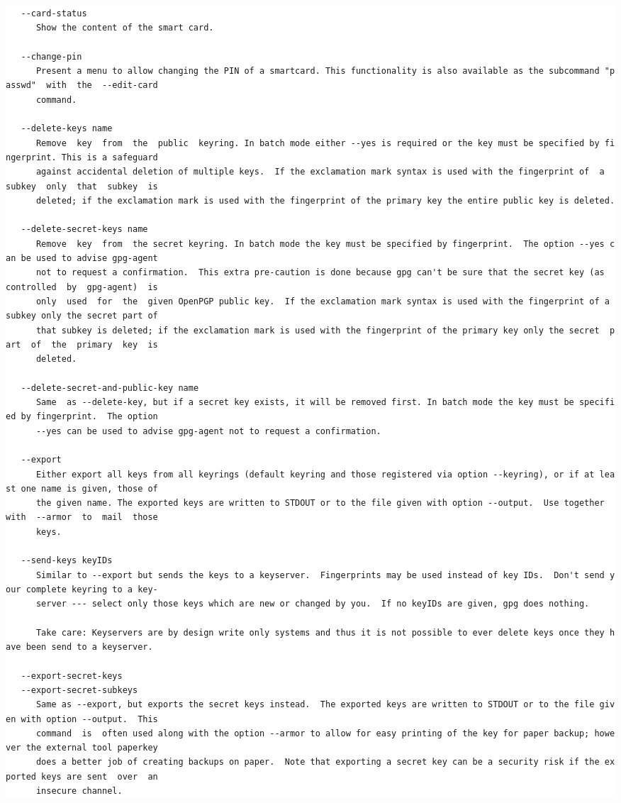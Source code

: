       --card-status
	      Show the content of the smart card.

       --change-pin
	      Present a menu to allow changing the PIN of a smartcard. This functionality is also available as the subcommand "passwd"	with  the  --edit-card
	      command.

       --delete-keys name
	      Remove  key  from	 the  public  keyring. In batch mode either --yes is required or the key must be specified by fingerprint. This is a safeguard
	      against accidental deletion of multiple keys.  If the exclamation mark syntax is used with the fingerprint of  a	subkey	only  that  subkey  is
	      deleted; if the exclamation mark is used with the fingerprint of the primary key the entire public key is deleted.

       --delete-secret-keys name
	      Remove  key  from	 the secret keyring. In batch mode the key must be specified by fingerprint.  The option --yes can be used to advise gpg-agent
	      not to request a confirmation.  This extra pre-caution is done because gpg can't be sure that the secret key (as	controlled  by	gpg-agent)  is
	      only  used  for  the  given OpenPGP public key.  If the exclamation mark syntax is used with the fingerprint of a subkey only the secret part of
	      that subkey is deleted; if the exclamation mark is used with the fingerprint of the primary key only the secret  part  of	 the  primary  key  is
	      deleted.

       --delete-secret-and-public-key name
	      Same  as --delete-key, but if a secret key exists, it will be removed first. In batch mode the key must be specified by fingerprint.  The option
	      --yes can be used to advise gpg-agent not to request a confirmation.

       --export
	      Either export all keys from all keyrings (default keyring and those registered via option --keyring), or if at least one name is given, those of
	      the given name. The exported keys are written to STDOUT or to the file given with option --output.  Use together	with  --armor  to  mail	 those
	      keys.

       --send-keys keyIDs
	      Similar to --export but sends the keys to a keyserver.  Fingerprints may be used instead of key IDs.  Don't send your complete keyring to a key‐
	      server --- select only those keys which are new or changed by you.  If no keyIDs are given, gpg does nothing.

	      Take care: Keyservers are by design write only systems and thus it is not possible to ever delete keys once they have been send to a keyserver.

       --export-secret-keys
       --export-secret-subkeys
	      Same as --export, but exports the secret keys instead.  The exported keys are written to STDOUT or to the file given with option --output.  This
	      command  is  often used along with the option --armor to allow for easy printing of the key for paper backup; however the external tool paperkey
	      does a better job of creating backups on paper.  Note that exporting a secret key can be a security risk if the exported keys are sent  over  an
	      insecure channel.
